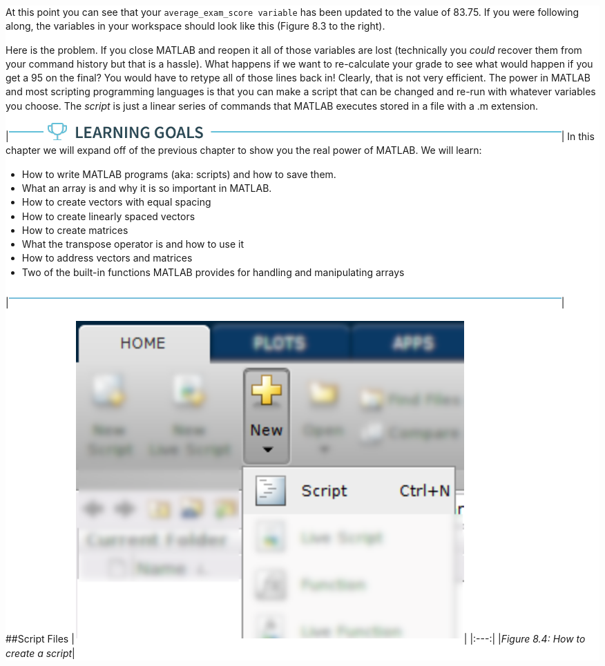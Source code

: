 At this point you can see that your ```average_exam_score variable``` has been updated to the value of 83.75. If you were following along, the variables in your workspace should look like this (Figure 8.3 to the right).



Here is the problem. If you close MATLAB and reopen it all of those variables are lost (technically you *could* recover them from your command history but that is a hassle). What happens if we want to re-calculate your grade to see what would happen if you get a 95 on the final? You would have to retype all of those lines back in! Clearly, that is not very efficient. The power in MATLAB and most scripting programming languages is that you can make a script that can be changed and re-run with whatever variables you choose. The *script* is just a linear series of commands that MATLAB executes stored in a file with a .m extension.



|![fig1.1](media/learninggoals_top.png)|
In this chapter we will expand off of the previous chapter to show you the real power of MATLAB. We will learn:

- How to write MATLAB programs (aka: scripts) and how to save them.
- What an array is and why it is so important in MATLAB.
- How to create vectors with equal spacing
- How to create linearly spaced vectors
- How to create matrices
- What the transpose operator is and how to use it
- How to address vectors and matrices
- Two of the built-in functions MATLAB provides for handling and manipulating arrays

|![fig1.1](media/tryit_bottom.png)|


##Script Files
|![fig8.4](media/figure8.4.png)|
|:---:|
|*Figure 8.4: How to create a script*|
